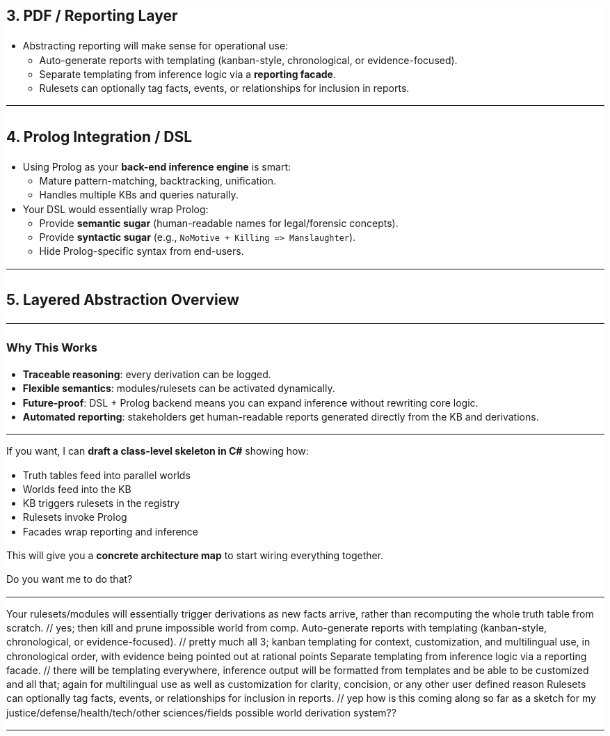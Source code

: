 ## 3\. PDF / Reporting Layer

- Abstracting reporting will make sense for operational use:
	- Auto-generate reports with templating (kanban-style, chronological, or evidence-focused).
	- Separate templating from inference logic via a **reporting facade**.
	- Rulesets can optionally tag facts, events, or relationships for inclusion in reports.

---

## 4\. Prolog Integration / DSL

- Using Prolog as your **back-end inference engine** is smart:
	- Mature pattern-matching, backtracking, unification.
	- Handles multiple KBs and queries naturally.
- Your DSL would essentially wrap Prolog:
	- Provide **semantic sugar** (human-readable names for legal/forensic concepts).
	- Provide **syntactic sugar** (e.g., `NoMotive + Killing => Manslaughter`).
	- Hide Prolog-specific syntax from end-users.

---

## 5\. Layered Abstraction Overview

---

### Why This Works

- **Traceable reasoning**: every derivation can be logged.
- **Flexible semantics**: modules/rulesets can be activated dynamically.
- **Future-proof**: DSL + Prolog backend means you can expand inference without rewriting core logic.
- **Automated reporting**: stakeholders get human-readable reports generated directly from the KB and derivations.

---

If you want, I can **draft a class-level skeleton in C#** showing how:

- Truth tables feed into parallel worlds
- Worlds feed into the KB
- KB triggers rulesets in the registry
- Rulesets invoke Prolog
- Facades wrap reporting and inference

This will give you a **concrete architecture map** to start wiring everything together.

Do you want me to do that?

---

Your rulesets/modules will essentially trigger derivations as new facts arrive, rather than recomputing the whole truth table from scratch. // yes; then kill and prune impossible world from comp. Auto-generate reports with templating (kanban-style, chronological, or evidence-focused). // pretty much all 3; kanban templating for context, customization, and multilingual use, in chronological order, with evidence being pointed out at rational points Separate templating from inference logic via a reporting facade. // there will be templating everywhere, inference output will be formatted from templates and be able to be customized and all that; again for multilingual use as well as customization for clarity, concision, or any other user defined reason Rulesets can optionally tag facts, events, or relationships for inclusion in reports. // yep how is this coming along so far as a sketch for my justice/defense/health/tech/other sciences/fields possible world derivation system??

---